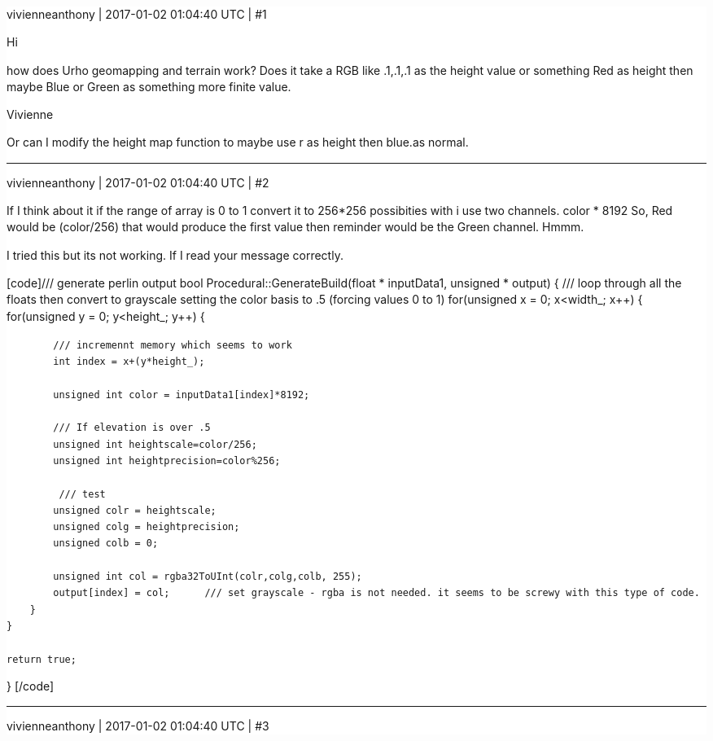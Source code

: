 vivienneanthony | 2017-01-02 01:04:40 UTC | #1

Hi

how does Urho geomapping and terrain work? Does it take a RGB like .1,.1,.1 as the height value or something Red as height then maybe Blue or Green as something more finite value.

Vivienne

Or can I  modify the height map function to maybe use r as height then blue.as normal.

-------------------------

vivienneanthony | 2017-01-02 01:04:40 UTC | #2

If I think about it if the range of array is 0 to 1 convert it to 256*256 possibities with i use two channels. color * 8192 So, Red  would be (color/256) that would produce the first value then reminder would be the Green channel. Hmmm. 

I tried this but its not working. If I read your message correctly.

[code]/// generate perlin output
bool Procedural::GenerateBuild(float * inputData1, unsigned * output)
{
    /// loop through all the floats then convert to grayscale setting the color basis to .5 (forcing values 0 to 1)
    for(unsigned x = 0; x<width_; x++)
    {
        for(unsigned y = 0; y<height_; y++)
        {

            /// incremennt memory which seems to work
            int index = x+(y*height_);

            unsigned int color = inputData1[index]*8192;

            /// If elevation is over .5
            unsigned int heightscale=color/256;
            unsigned int heightprecision=color%256;

             /// test
            unsigned colr = heightscale;
            unsigned colg = heightprecision;
            unsigned colb = 0;

            unsigned int col = rgba32ToUInt(colr,colg,colb, 255);
            output[index] = col;      /// set grayscale - rgba is not needed. it seems to be screwy with this type of code.
        }
    }

    return true;
}
[/code]

-------------------------

vivienneanthony | 2017-01-02 01:04:40 UTC | #3
